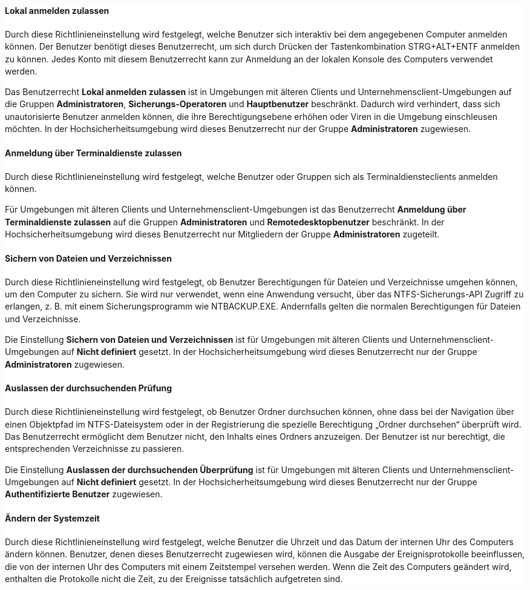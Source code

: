 
#### Lokal anmelden zulassen

Durch diese Richtlinieneinstellung wird festgelegt, welche Benutzer sich interaktiv bei dem angegebenen Computer anmelden können. Der Benutzer benötigt dieses Benutzerrecht, um sich durch Drücken der Tastenkombination STRG+ALT+ENTF anmelden zu können. Jedes Konto mit diesem Benutzerrecht kann zur Anmeldung an der lokalen Konsole des Computers verwendet werden.

Das Benutzerrecht **Lokal anmelden zulassen** ist in Umgebungen mit älteren Clients und Unternehmensclient-Umgebungen auf die Gruppen **Administratoren**, **Sicherungs-Operatoren** und **Hauptbenutzer** beschränkt. Dadurch wird verhindert, dass sich unautorisierte Benutzer anmelden können, die ihre Berechtigungsebene erhöhen oder Viren in die Umgebung einschleusen möchten. In der Hochsicherheitsumgebung wird dieses Benutzerrecht nur der Gruppe **Administratoren** zugewiesen.


#### Anmeldung über Terminaldienste zulassen

Durch diese Richtlinieneinstellung wird festgelegt, welche Benutzer oder Gruppen sich als Terminaldiensteclients anmelden können.

Für Umgebungen mit älteren Clients und Unternehmensclient-Umgebungen ist das Benutzerrecht **Anmeldung über Terminaldienste zulassen** auf die Gruppen **Administratoren** und **Remotedesktopbenutzer** beschränkt. In der Hochsicherheitsumgebung wird dieses Benutzerrecht nur Mitgliedern der Gruppe **Administratoren** zugeteilt.


#### Sichern von Dateien und Verzeichnissen

Durch diese Richtlinieneinstellung wird festgelegt, ob Benutzer Berechtigungen für Dateien und Verzeichnisse umgehen können, um den Computer zu sichern. Sie wird nur verwendet, wenn eine Anwendung versucht, über das NTFS-Sicherungs-API Zugriff zu erlangen, z. B. mit einem Sicherungsprogramm wie NTBACKUP.EXE. Andernfalls gelten die normalen Berechtigungen für Dateien und Verzeichnisse.

Die Einstellung **Sichern von Dateien und Verzeichnissen** ist für Umgebungen mit älteren Clients und Unternehmensclient-Umgebungen auf **Nicht definiert** gesetzt. In der Hochsicherheitsumgebung wird dieses Benutzerrecht nur der Gruppe **Administratoren** zugewiesen.


#### Auslassen der durchsuchenden Prüfung

Durch diese Richtlinieneinstellung wird festgelegt, ob Benutzer Ordner durchsuchen können, ohne dass bei der Navigation über einen Objektpfad im NTFS-Dateisystem oder in der Registrierung die spezielle Berechtigung „Ordner durchsehen“ überprüft wird. Das Benutzerrecht ermöglicht dem Benutzer nicht, den Inhalts eines Ordners anzuzeigen. Der Benutzer ist nur berechtigt, die entsprechenden Verzeichnisse zu passieren.

Die Einstellung **Auslassen der durchsuchenden Überprüfung** ist für Umgebungen mit älteren Clients und Unternehmensclient-Umgebungen auf **Nicht definiert** gesetzt. In der Hochsicherheitsumgebung wird dieses Benutzerrecht nur der Gruppe **Authentifizierte Benutzer** zugewiesen.


#### Ändern der Systemzeit

Durch diese Richtlinieneinstellung wird festgelegt, welche Benutzer die Uhrzeit und das Datum der internen Uhr des Computers ändern können. Benutzer, denen dieses Benutzerrecht zugewiesen wird, können die Ausgabe der Ereignisprotokolle beeinflussen, die von der internen Uhr des Computers mit einem Zeitstempel versehen werden. Wenn die Zeit des Computers geändert wird, enthalten die Protokolle nicht die Zeit, zu der Ereignisse tatsächlich aufgetreten sind.
